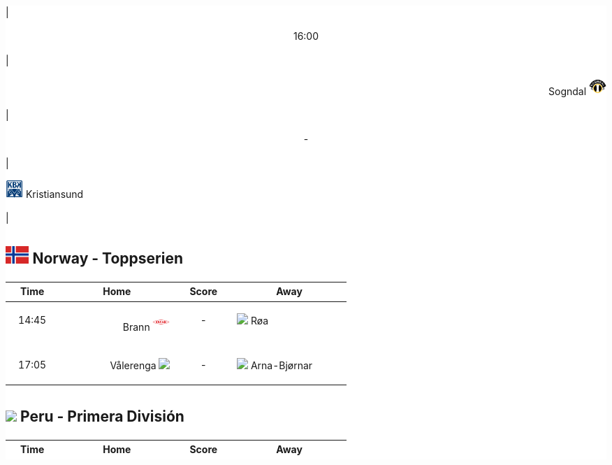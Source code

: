 | <p align="center">16:00</p> | <p align="right">Sogndal <img src="/static/logos/Sogndal Fotball.png" height="25px"></p> | <p align="center">-</p> | <p align="left"><img src="/static/logos/Kristiansund BK.png" height="25px"> Kristiansund</p> |
</div>


## <img src="/static/logos/Norway-Toppserien.png" height="25px"> Norway - Toppserien

<div align="center">

&emsp;Time&emsp; | &emsp;&emsp;&emsp;&emsp;Home&emsp;&emsp;&emsp;&emsp; | &emsp;Score&emsp; | &emsp;&emsp;&emsp;&emsp;Away&emsp;&emsp;&emsp;&emsp; |
| ------------ | ------------ | ------------ | ------------ |
| <p align="center">14:45</p> | <p align="right">Brann <img src="/static/logos/SK Brann.png" height="25px"></p> | <p align="center">-</p> | <p align="left"><img src="/static/logos/Røa IL.png" height="25px"> Røa</p> |
| <p align="center">17:05</p> | <p align="right">Vålerenga <img src="/static/logos/Vålerenga Fotball.png" height="25px"></p> | <p align="center">-</p> | <p align="left"><img src="/static/logos/Arna-Bjørnar Fotball.png" height="25px"> Arna-Bjørnar</p> |
</div>


## <img src="/static/logos/Peru-Primera División.png" height="25px"> Peru - Primera División

<div align="center">

&emsp;Time&emsp; | &emsp;&emsp;&emsp;&emsp;Home&emsp;&emsp;&emsp;&emsp; | &emsp;Score&emsp; | &emsp;&emsp;&emsp;&emsp;Away&emsp;&emsp;&emsp;&emsp; |
| ------------ | ------------ | ------------ | ------------ |